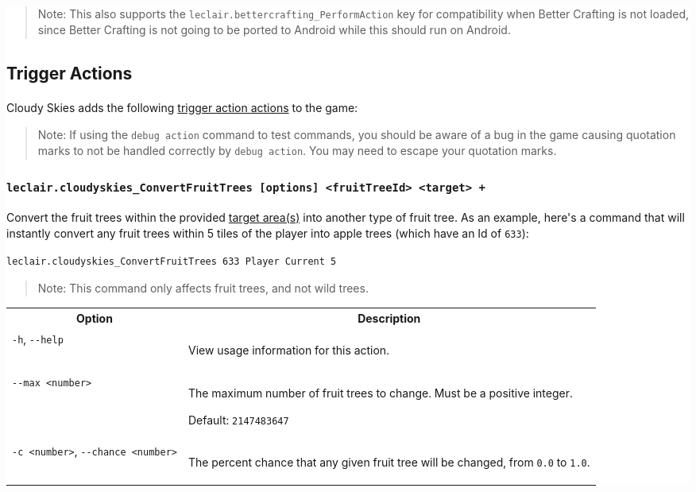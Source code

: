 > Note: This also supports the `leclair.bettercrafting_PerformAction` key
> for compatibility when Better Crafting is not loaded, since Better Crafting
> is not going to be ported to Android while this should run on Android.


## Trigger Actions

Cloudy Skies adds the following [trigger action actions](https://stardewvalleywiki.com/Modding:Trigger_actions#Actions)
to the game:

> Note: If using the `debug action` command to test commands, you should be
> aware of a bug in the game causing quotation marks to not be handled
> correctly by `debug action`. You may need to escape your quotation marks.


### `leclair.cloudyskies_ConvertFruitTrees [options] <fruitTreeId> <target> +`

Convert the fruit trees within the provided [target area(s)](#action-targets)
into another type of fruit tree. As an example, here's a command that
will instantly convert any fruit trees within 5 tiles of the player
into apple trees (which have an Id of `633`):
```
leclair.cloudyskies_ConvertFruitTrees 633 Player Current 5
```

> Note: This command only affects fruit trees, and not wild trees.

<table>
<tr>
<th>Option</th><th>Description</th>
</tr>
<tr>
<td><code>-h</code>, <code>--help</code></td>
<td>

View usage information for this action.

</td>
</tr>
<tr>
<td><code>--max &lt;number&gt;</code></td>
<td>

The maximum number of fruit trees to change. Must be a positive integer.

Default: `2147483647`

</td>
</tr>
<tr>
<td><code>-c &lt;number&gt;</code>, <code>--chance &lt;number&gt;</code></td>
<td>

The percent chance that any given fruit tree will be changed, from `0.0` to `1.0`.
